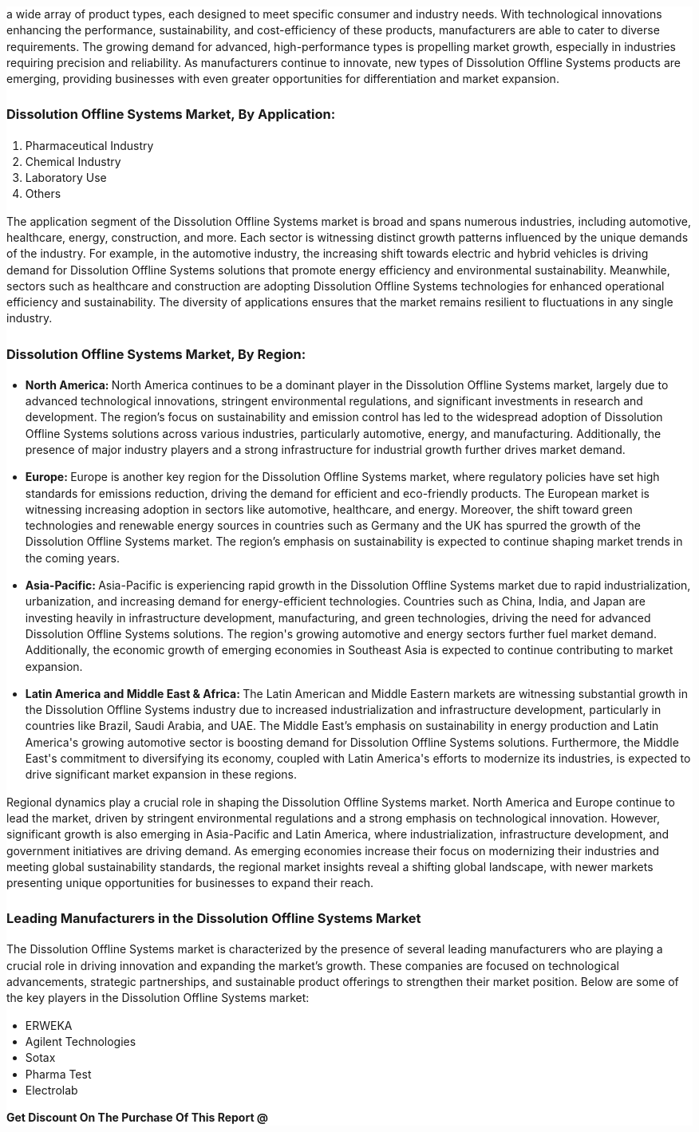 a wide array of product types, each designed to meet specific consumer and industry needs. With technological innovations enhancing the performance, sustainability, and cost-efficiency of these products, manufacturers are able to cater to diverse requirements. The growing demand for advanced, high-performance types is propelling market growth, especially in industries requiring precision and reliability. As manufacturers continue to innovate, new types of Dissolution Offline Systems products are emerging, providing businesses with even greater opportunities for differentiation and market expansion.</p><h3>Dissolution Offline Systems Market,&nbsp;By Application:</h3><ol><li>Pharmaceutical Industry<li> Chemical Industry<li> Laboratory Use<li> Others</li></ol><p>The application segment of the Dissolution Offline Systems market is broad and spans numerous industries, including automotive, healthcare, energy, construction, and more. Each sector is witnessing distinct growth patterns influenced by the unique demands of the industry. For example, in the automotive industry, the increasing shift towards electric and hybrid vehicles is driving demand for Dissolution Offline Systems solutions that promote energy efficiency and environmental sustainability. Meanwhile, sectors such as healthcare and construction are adopting Dissolution Offline Systems technologies for enhanced operational efficiency and sustainability. The diversity of applications ensures that the market remains resilient to fluctuations in any single industry.</p><h3>Dissolution Offline Systems Market, By Region:</h3><ul><li><p><strong>North America:&nbsp;</strong>North America continues to be a dominant player in the Dissolution Offline Systems market, largely due to advanced technological innovations, stringent environmental regulations, and significant investments in research and development. The region&rsquo;s focus on sustainability and emission control has led to the widespread adoption of Dissolution Offline Systems solutions across various industries, particularly automotive, energy, and manufacturing. Additionally, the presence of major industry players and a strong infrastructure for industrial growth further drives market demand.</p></li><li><p><strong><strong>Europe:&nbsp;</strong></strong>Europe is another key region for the Dissolution Offline Systems market, where regulatory policies have set high standards for emissions reduction, driving the demand for efficient and eco-friendly products. The European market is witnessing increasing adoption in sectors like automotive, healthcare, and energy. Moreover, the shift toward green technologies and renewable energy sources in countries such as Germany and the UK has spurred the growth of the Dissolution Offline Systems market. The region&rsquo;s emphasis on sustainability is expected to continue shaping market trends in the coming years.</p></li><li><p><strong><strong>Asia-Pacific:&nbsp;</strong></strong>Asia-Pacific is experiencing rapid growth in the Dissolution Offline Systems market due to rapid industrialization, urbanization, and increasing demand for energy-efficient technologies. Countries such as China, India, and Japan are investing heavily in infrastructure development, manufacturing, and green technologies, driving the need for advanced Dissolution Offline Systems solutions. The region's growing automotive and energy sectors further fuel market demand. Additionally, the economic growth of emerging economies in Southeast Asia is expected to continue contributing to market expansion.</p></li><li><p><strong><strong>Latin America and Middle East &amp; Africa:&nbsp;</strong></strong>The Latin American and Middle Eastern markets are witnessing substantial growth in the Dissolution Offline Systems industry due to increased industrialization and infrastructure development, particularly in countries like Brazil, Saudi Arabia, and UAE. The Middle East&rsquo;s emphasis on sustainability in energy production and Latin America's growing automotive sector is boosting demand for Dissolution Offline Systems solutions. Furthermore, the Middle East's commitment to diversifying its economy, coupled with Latin America's efforts to modernize its industries, is expected to drive significant market expansion in these regions.</p></li></ul><p>Regional dynamics play a crucial role in shaping the Dissolution Offline Systems market. North America and Europe continue to lead the market, driven by stringent environmental regulations and a strong emphasis on technological innovation. However, significant growth is also emerging in Asia-Pacific and Latin America, where industrialization, infrastructure development, and government initiatives are driving demand. As emerging economies increase their focus on modernizing their industries and meeting global sustainability standards, the regional market insights reveal a shifting global landscape, with newer markets presenting unique opportunities for businesses to expand their reach.</p><h3><strong>Leading Manufacturers in the Dissolution Offline Systems Market</strong></h3><p>The Dissolution Offline Systems market is characterized by the presence of several leading manufacturers who are playing a crucial role in driving innovation and expanding the market&rsquo;s growth. These companies are focused on technological advancements, strategic partnerships, and sustainable product offerings to strengthen their market position. Below are some of the key players in the Dissolution Offline Systems market:</p></div><div class="article-main__content" data-test-id="publishing-text-block"><ul><li><span class="">ERWEKA<li> Agilent Technologies<li> Sotax<li> Pharma Test<li> Electrolab</span></li></ul></div><div class="article-main__content" data-test-id="publishing-text-block"><p><span class="font-[700]"><strong>Get Discount On The Purchase Of This Report @</strong>